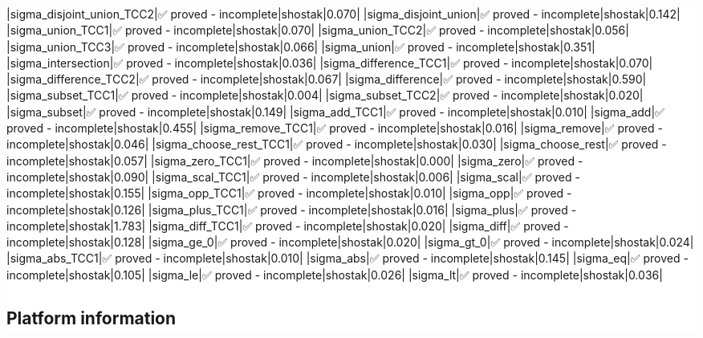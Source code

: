 |sigma_disjoint_union_TCC2|✅ proved - incomplete|shostak|0.070|
|sigma_disjoint_union|✅ proved - incomplete|shostak|0.142|
|sigma_union_TCC1|✅ proved - incomplete|shostak|0.070|
|sigma_union_TCC2|✅ proved - incomplete|shostak|0.056|
|sigma_union_TCC3|✅ proved - incomplete|shostak|0.066|
|sigma_union|✅ proved - incomplete|shostak|0.351|
|sigma_intersection|✅ proved - incomplete|shostak|0.036|
|sigma_difference_TCC1|✅ proved - incomplete|shostak|0.070|
|sigma_difference_TCC2|✅ proved - incomplete|shostak|0.067|
|sigma_difference|✅ proved - incomplete|shostak|0.590|
|sigma_subset_TCC1|✅ proved - incomplete|shostak|0.004|
|sigma_subset_TCC2|✅ proved - incomplete|shostak|0.020|
|sigma_subset|✅ proved - incomplete|shostak|0.149|
|sigma_add_TCC1|✅ proved - incomplete|shostak|0.010|
|sigma_add|✅ proved - incomplete|shostak|0.455|
|sigma_remove_TCC1|✅ proved - incomplete|shostak|0.016|
|sigma_remove|✅ proved - incomplete|shostak|0.046|
|sigma_choose_rest_TCC1|✅ proved - incomplete|shostak|0.030|
|sigma_choose_rest|✅ proved - incomplete|shostak|0.057|
|sigma_zero_TCC1|✅ proved - incomplete|shostak|0.000|
|sigma_zero|✅ proved - incomplete|shostak|0.090|
|sigma_scal_TCC1|✅ proved - incomplete|shostak|0.006|
|sigma_scal|✅ proved - incomplete|shostak|0.155|
|sigma_opp_TCC1|✅ proved - incomplete|shostak|0.010|
|sigma_opp|✅ proved - incomplete|shostak|0.126|
|sigma_plus_TCC1|✅ proved - incomplete|shostak|0.016|
|sigma_plus|✅ proved - incomplete|shostak|1.783|
|sigma_diff_TCC1|✅ proved - incomplete|shostak|0.020|
|sigma_diff|✅ proved - incomplete|shostak|0.128|
|sigma_ge_0|✅ proved - incomplete|shostak|0.020|
|sigma_gt_0|✅ proved - incomplete|shostak|0.024|
|sigma_abs_TCC1|✅ proved - incomplete|shostak|0.010|
|sigma_abs|✅ proved - incomplete|shostak|0.145|
|sigma_eq|✅ proved - incomplete|shostak|0.105|
|sigma_le|✅ proved - incomplete|shostak|0.026|
|sigma_lt|✅ proved - incomplete|shostak|0.036|
## Platform information 